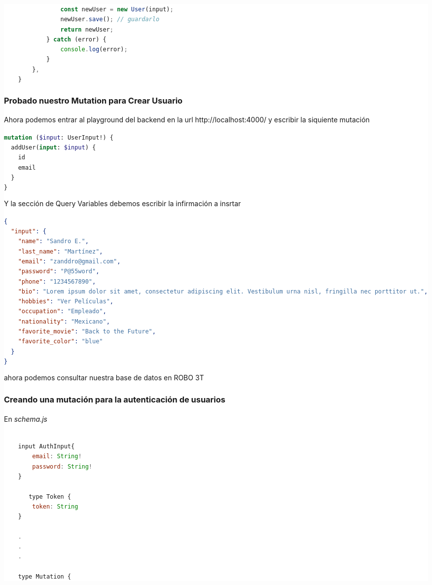 ```js
                const newUser = new User(input);
                newUser.save(); // guardarlo
                return newUser;
            } catch (error) {
                console.log(error);
            }
        },
    }
```

### Probado nuestro Mutation para Crear Usuario

Ahora podemos entrar al playground del backend en la url http://localhost:4000/ y escribir la siquiente mutación

```graphql
mutation ($input: UserInput!) {
  addUser(input: $input) {
    id
    email
  }
}
```

Y la sección de Query Variables debemos escribir la infirmación a insrtar

```json
{
  "input": {
    "name": "Sandro E.",
    "last_name": "Martínez",
    "email": "zanddro@gmail.com",
    "password": "P@55word",
    "phone": "1234567890",
    "bio": "Lorem ipsum dolor sit amet, consectetur adipiscing elit. Vestibulum urna nisl, fringilla nec porttitor ut.",
    "hobbies": "Ver Películas",
    "occupation": "Empleado",
    "nationality": "Mexicano",
    "favorite_movie": "Back to the Future",
    "favorite_color": "blue"
  }
}
```

ahora podemos consultar nuestra base de datos en ROBO 3T

### Creando una mutación para la autenticación de usuarios

En _schema.js_

```js

    input AuthInput{
        email: String!
        password: String!
    }

       type Token {
        token: String
    }

    .
    .
    .

    type Mutation {
```